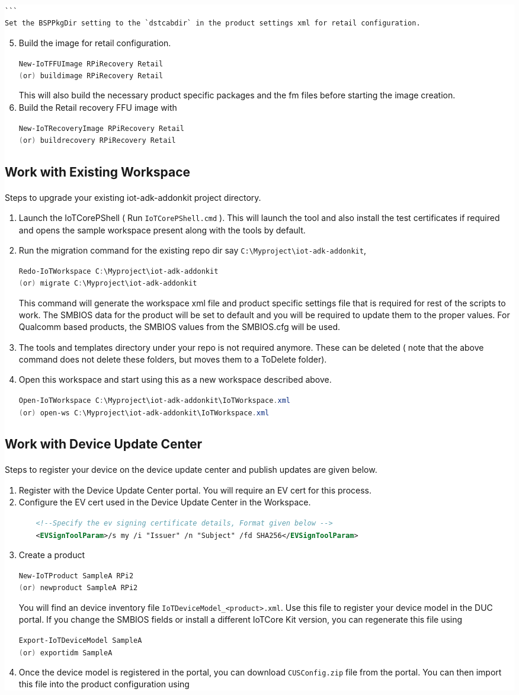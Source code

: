     ```
    Set the BSPPkgDir setting to the `dstcabdir` in the product settings xml for retail configuration.
5. Build the image for retail configuration.
    ```powershell
    New-IoTFFUImage RPiRecovery Retail
    (or) buildimage RPiRecovery Retail
    ```
    This will also build the necessary product specific packages and the fm files before starting the image creation.
6. Build the Retail recovery FFU image with
    ```powershell
    New-IoTRecoveryImage RPiRecovery Retail
    (or) buildrecovery RPiRecovery Retail
    ```

## Work with Existing Workspace

Steps to upgrade your existing iot-adk-addonkit project directory.

1. Launch the IoTCorePShell ( Run `IoTCorePShell.cmd` ). This will launch the tool and also install the test certificates if required and opens the sample workspace present along with the tools by default.

2. Run the migration command for the existing repo dir say `C:\Myproject\iot-adk-addonkit`,
    ```powershell
    Redo-IoTWorkspace C:\Myproject\iot-adk-addonkit
    (or) migrate C:\Myproject\iot-adk-addonkit
    ```
    This command will generate the workspace xml file and product specific settings file that is required for rest of the scripts to work. The SMBIOS data for the product will be set to default and you will be required to update them to the proper values. For Qualcomm based products, the SMBIOS values from the SMBIOS.cfg will be used.

3. The tools and templates directory under your repo is not required anymore. These can be deleted ( note that the above command does not delete these folders, but moves them to a ToDelete folder).
4. Open this workspace and start using this as a new workspace described above.
    ```powershell
    Open-IoTWorkspace C:\Myproject\iot-adk-addonkit\IoTWorkspace.xml
    (or) open-ws C:\Myproject\iot-adk-addonkit\IoTWorkspace.xml
    ```

## Work with Device Update Center

Steps to register your device on the device update center and publish updates are given below.

1. Register with the Device Update Center portal. You will require an EV cert for this process.
2. Configure the EV cert used in the Device Update Center in the Workspace.
    ```xml
        <!--Specify the ev signing certificate details, Format given below -->
        <EVSignToolParam>/s my /i "Issuer" /n "Subject" /fd SHA256</EVSignToolParam>
    ```
3. Create a product
    ```powershell
    New-IoTProduct SampleA RPi2
    (or) newproduct SampleA RPi2
    ```
    You will find an device inventory file `IoTDeviceModel_<product>.xml`. Use this file to register your device model in the DUC portal. If you change the SMBIOS fields or install a different IoTCore Kit version, you can regenerate this file using
    ```powershell
    Export-IoTDeviceModel SampleA
    (or) exportidm SampleA
    ```
4. Once the device model is registered in the portal, you can download `CUSConfig.zip` file from the portal. You can then import this file into the product configuration using